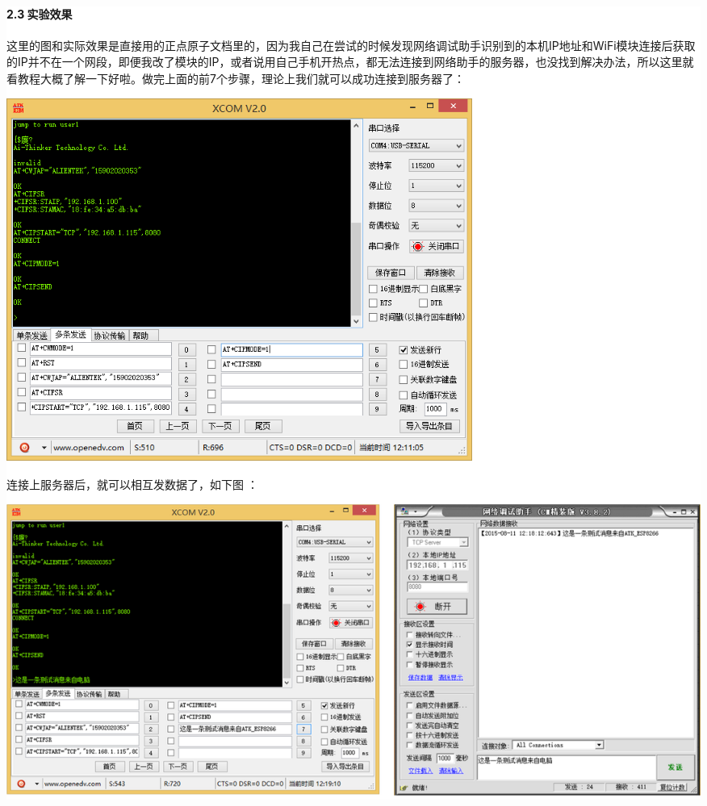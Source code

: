 #### 2.3 实验效果

这里的图和实际效果是直接用的正点原子文档里的，因为我自己在尝试的时候发现网络调试助手识别到的本机IP地址和WiFi模块连接后获取的IP并不在一个网段，即便我改了模块的IP，或者说用自己手机开热点，都无法连接到网络助手的服务器，也没找到解决办法，所以这里就看教程大概了解一下好啦。做完上面的前7个步骤，理论上我们就可以成功连接到服务器了：

<img src="./LV010-AT指令/img/image-20240109235245573.png" alt="image-20240109235245573" style="zoom: 80%;" />

连接上服务器后，就可以相互发数据了，如下图  ：

<img src="./LV010-AT指令/img/image-20240109235607278.png" alt="image-20240109235607278" />
